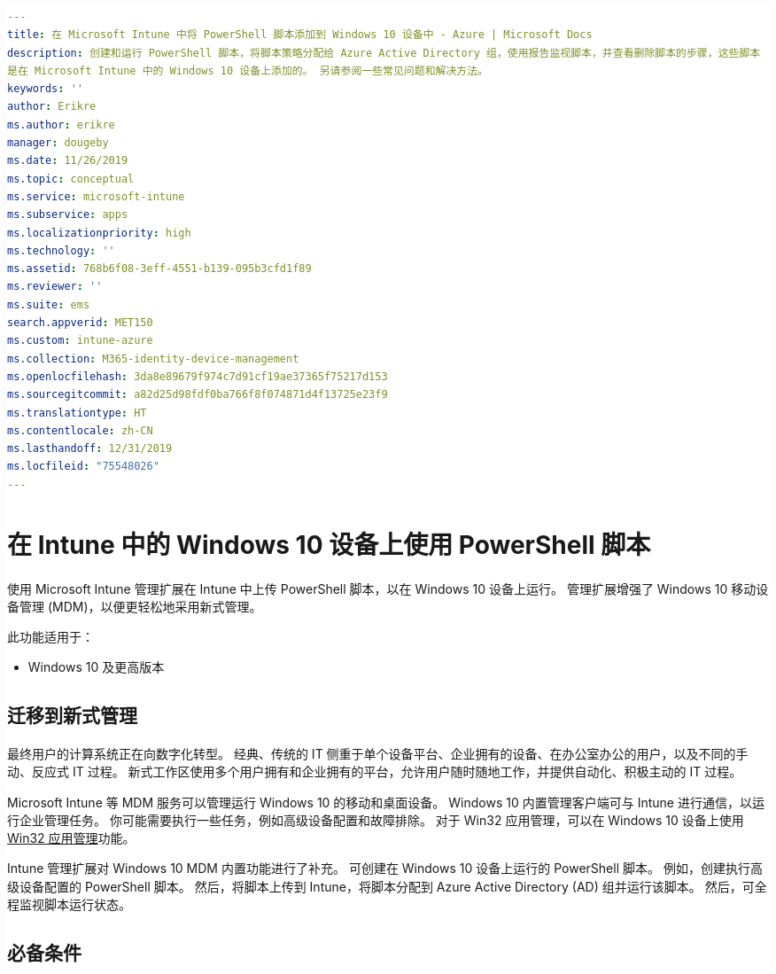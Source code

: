 ```yaml
---
title: 在 Microsoft Intune 中将 PowerShell 脚本添加到 Windows 10 设备中 - Azure | Microsoft Docs
description: 创建和运行 PowerShell 脚本，将脚本策略分配给 Azure Active Directory 组，使用报告监视脚本，并查看删除脚本的步骤，这些脚本是在 Microsoft Intune 中的 Windows 10 设备上添加的。 另请参阅一些常见问题和解决方法。
keywords: ''
author: Erikre
ms.author: erikre
manager: dougeby
ms.date: 11/26/2019
ms.topic: conceptual
ms.service: microsoft-intune
ms.subservice: apps
ms.localizationpriority: high
ms.technology: ''
ms.assetid: 768b6f08-3eff-4551-b139-095b3cfd1f89
ms.reviewer: ''
ms.suite: ems
search.appverid: MET150
ms.custom: intune-azure
ms.collection: M365-identity-device-management
ms.openlocfilehash: 3da8e89679f974c7d91cf19ae37365f75217d153
ms.sourcegitcommit: a82d25d98fdf0ba766f8f074871d4f13725e23f9
ms.translationtype: HT
ms.contentlocale: zh-CN
ms.lasthandoff: 12/31/2019
ms.locfileid: "75548026"
---
```

# <a name="use-powershell-scripts-on-windows-10-devices-in-intune"></a>在 Intune 中的 Windows 10 设备上使用 PowerShell 脚本

使用 Microsoft Intune 管理扩展在 Intune 中上传 PowerShell 脚本，以在 Windows 10 设备上运行。 管理扩展增强了 Windows 10 移动设备管理 (MDM)，以便更轻松地采用新式管理。

此功能适用于：

- Windows 10 及更高版本

## <a name="move-to-modern-management"></a>迁移到新式管理

最终用户的计算系统正在向数字化转型。 经典、传统的 IT 侧重于单个设备平台、企业拥有的设备、在办公室办公的用户，以及不同的手动、反应式 IT 过程。 新式工作区使用多个用户拥有和企业拥有的平台，允许用户随时随地工作，并提供自动化、积极主动的 IT 过程。

Microsoft Intune 等 MDM 服务可以管理运行 Windows 10 的移动和桌面设备。 Windows 10 内置管理客户端可与 Intune 进行通信，以运行企业管理任务。 你可能需要执行一些任务，例如高级设备配置和故障排除。 对于 Win32 应用管理，可以在 Windows 10 设备上使用 [Win32 应用管理](app-management.md)功能。

Intune 管理扩展对 Windows 10 MDM 内置功能进行了补充。 可创建在 Windows 10 设备上运行的 PowerShell 脚本。 例如，创建执行高级设备配置的 PowerShell 脚本。 然后，将脚本上传到 Intune，将脚本分配到 Azure Active Directory (AD) 组并运行该脚本。 然后，可全程监视脚本运行状态。

## <a name="prerequisites"></a>必备条件
